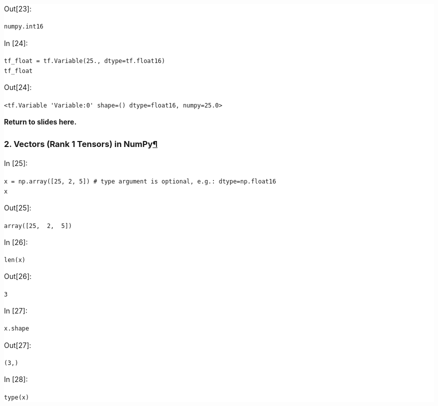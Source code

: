 Out[23]:
```
numpy.int16
```

In [24]:
```
tf_float = tf.Variable(25., dtype=tf.float16)
tf_float

```

Out[24]:
```
<tf.Variable 'Variable:0' shape=() dtype=float16, numpy=25.0>
```

**Return to slides here.**

### 2. Vectors (Rank 1 Tensors) in NumPy[¶](#2.-Vectors-(Rank-1-Tensors)-in-NumPy)

In [25]:
```
x = np.array([25, 2, 5]) # type argument is optional, e.g.: dtype=np.float16
x

```

Out[25]:
```
array([25,  2,  5])
```

In [26]:
```
len(x)

```

Out[26]:
```
3
```

In [27]:
```
x.shape

```

Out[27]:
```
(3,)
```

In [28]:
```
type(x)

```
